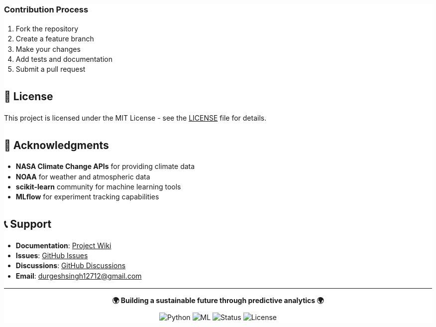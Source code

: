 ### Contribution Process
1. Fork the repository
2. Create a feature branch
3. Make your changes
4. Add tests and documentation
5. Submit a pull request

## 📜 License

This project is licensed under the MIT License - see the [LICENSE](LICENSE) file for details.

## 🙏 Acknowledgments

- **NASA Climate Change APIs** for providing climate data
- **NOAA** for weather and atmospheric data
- **scikit-learn** community for machine learning tools
- **MLflow** for experiment tracking capabilities

## 📞 Support

- **Documentation**: [Project Wiki](https://github.com/Durgeshsingh12712/End-to-End-Climate-Change-Model/wiki)
- **Issues**: [GitHub Issues](https://github.com/Durgeshsingh12712/End-to-End-Climate-Change-Model/issues)
- **Discussions**: [GitHub Discussions](https://github.com/Durgeshsingh12712/End-to-End-Climate-Change-Model/discussions)
- **Email**: durgeshsingh12712@gmail.com

---

<div align="center">

**🌍 Building a sustainable future through predictive analytics 🌍**

![Python](https://img.shields.io/badge/Python-3.8+-blue.svg)
![ML](https://img.shields.io/badge/ML-scikit--learn-orange.svg)
![Status](https://img.shields.io/badge/Status-Active-green.svg)
![License](https://img.shields.io/badge/License-MIT-yellow.svg)

</div>